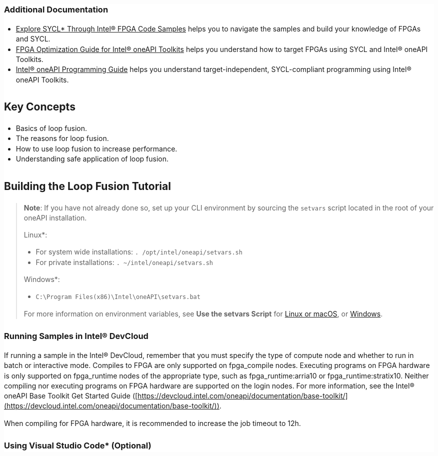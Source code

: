 ### Additional Documentation
- [Explore SYCL* Through Intel&reg; FPGA Code Samples](https://software.intel.com/content/www/us/en/develop/articles/explore-dpcpp-through-intel-fpga-code-samples.html) helps you to navigate the samples and build your knowledge of FPGAs and SYCL.
- [FPGA Optimization Guide for Intel&reg; oneAPI Toolkits](https://software.intel.com/content/www/us/en/develop/documentation/oneapi-fpga-optimization-guide) helps you understand how to target FPGAs using SYCL and Intel&reg; oneAPI Toolkits.
- [Intel&reg; oneAPI Programming Guide](https://software.intel.com/en-us/oneapi-programming-guide) helps you understand target-independent, SYCL-compliant programming using Intel&reg; oneAPI Toolkits.

## Key Concepts
* Basics of loop fusion.
* The reasons for loop fusion.
* How to use loop fusion to increase performance.
* Understanding safe application of loop fusion.

## Building the Loop Fusion Tutorial

> **Note**: If you have not already done so, set up your CLI
> environment by sourcing  the `setvars` script located in
> the root of your oneAPI installation.
>
> Linux*:
> - For system wide installations: `. /opt/intel/oneapi/setvars.sh`
> - For private installations: `. ~/intel/oneapi/setvars.sh`
>
> Windows*:
> - `C:\Program Files(x86)\Intel\oneAPI\setvars.bat`
>
>For more information on environment variables, see **Use the setvars Script** for [Linux or macOS](https://www.intel.com/content/www/us/en/develop/documentation/oneapi-programming-guide/top/oneapi-development-environment-setup/use-the-setvars-script-with-linux-or-macos.html), or [Windows](https://www.intel.com/content/www/us/en/develop/documentation/oneapi-programming-guide/top/oneapi-development-environment-setup/use-the-setvars-script-with-windows.html).


### Running Samples in Intel&reg; DevCloud
If running a sample in the Intel&reg; DevCloud, remember that you must specify the type of compute node and whether to run in batch or interactive mode. Compiles to FPGA are only supported on fpga_compile nodes. Executing programs on FPGA hardware is only supported on fpga_runtime nodes of the appropriate type, such as fpga_runtime:arria10 or fpga_runtime:stratix10.  Neither compiling nor executing programs on FPGA hardware are supported on the login nodes. For more information, see the Intel&reg; oneAPI Base Toolkit Get Started Guide ([https://devcloud.intel.com/oneapi/documentation/base-toolkit/](https://devcloud.intel.com/oneapi/documentation/base-toolkit/)).

When compiling for FPGA hardware, it is recommended to increase the job timeout to 12h.

### Using Visual Studio Code*  (Optional)
